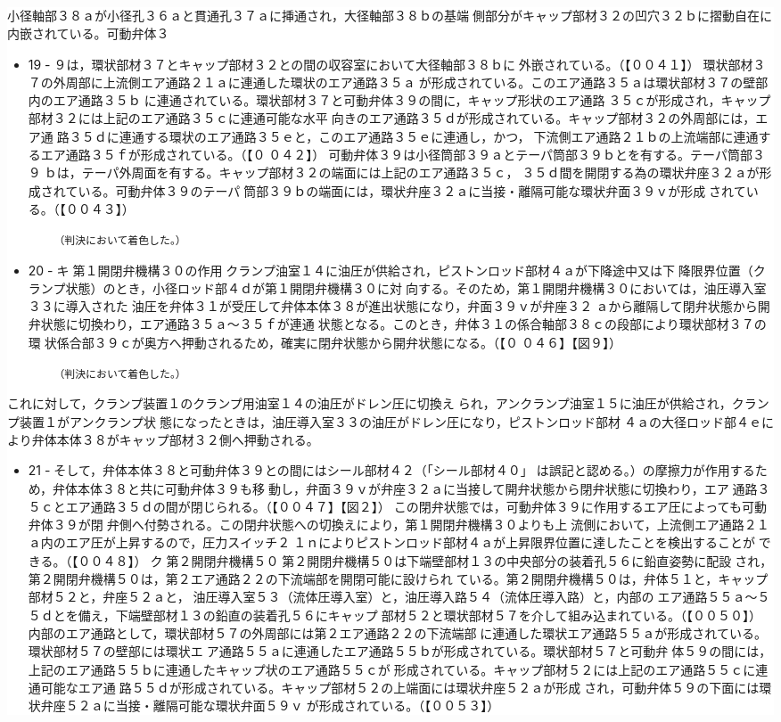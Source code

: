 小径軸部３８ａが小径孔３６ａと貫通孔３７ａに挿通され，大径軸部３８ｂの基端
側部分がキャップ部材３２の凹穴３２ｂに摺動自在に内嵌されている。可動弁体３
 - 19 - 
９は，環状部材３７とキャップ部材３２との間の収容室において大径軸部３８ｂに
外嵌されている。（【００４１】） 
 環状部材３７の外周部に上流側エア通路２１ａに連通した環状のエア通路３５ａ
が形成されている。このエア通路３５ａは環状部材３７の壁部内のエア通路３５ｂ
に連通されている。環状部材３７と可動弁体３９の間に，キャップ形状のエア通路
３５ｃが形成され，キャップ部材３２には上記のエア通路３５ｃに連通可能な水平
向きのエア通路３５ｄが形成されている。キャップ部材３２の外周部には，エア通
路３５ｄに連通する環状のエア通路３５ｅと，このエア通路３５ｅに連通し，かつ，
下流側エア通路２１ｂの上流端部に連通するエア通路３５ｆが形成されている。（【０
０４２】） 
 可動弁体３９は小径筒部３９ａとテーパ筒部３９ｂとを有する。テーパ筒部３９
ｂは，テーパ外周面を有する。キャップ部材３２の端面には上記のエア通路３５ｃ，
３５ｄ間を開閉する為の環状弁座３２ａが形成されている。可動弁体３９のテーパ
筒部３９ｂの端面には，環状弁座３２ａに当接・離隔可能な環状弁面３９ｖが形成
されている。（【００４３】） 
    
           （判決において着色した。） 
 - 20 - 
   キ 第１開閉弁機構３０の作用 
 クランプ油室１４に油圧が供給され，ピストンロッド部材４ａが下降途中又は下
降限界位置（クランプ状態）のとき，小径ロッド部４ｄが第１開閉弁機構３０に対
向する。そのため，第１開閉弁機構３０においては，油圧導入室３３に導入された
油圧を弁体３１が受圧して弁体本体３８が進出状態になり，弁面３９ｖが弁座３２
ａから離隔して閉弁状態から開弁状態に切換わり，エア通路３５ａ～３５ｆが連通
状態となる。このとき，弁体３１の係合軸部３８ｃの段部により環状部材３７の環
状係合部３９ｃが奥方へ押動されるため，確実に閉弁状態から開弁状態になる。（【０
０４６】【図９】） 
 
      
           （判決において着色した。） 
 
 これに対して，クランプ装置１のクランプ用油室１４の油圧がドレン圧に切換え
られ，アンクランプ油室１５に油圧が供給され，クランプ装置１がアンクランプ状
態になったときは，油圧導入室３３の油圧がドレン圧になり，ピストンロッド部材
４ａの大径ロッド部４ｅにより弁体本体３８がキャップ部材３２側へ押動される。
 - 21 - 
そして，弁体本体３８と可動弁体３９との間にはシール部材４２（「シール部材４０」
は誤記と認める。）の摩擦力が作用するため，弁体本体３８と共に可動弁体３９も移
動し，弁面３９ｖが弁座３２ａに当接して開弁状態から閉弁状態に切換わり，エア
通路３５ｃとエア通路３５ｄの間が閉じられる。（【００４７】【図２】） 
 この閉弁状態では，可動弁体３９に作用するエア圧によっても可動弁体３９が閉
弁側へ付勢される。この閉弁状態への切換えにより，第１開閉弁機構３０よりも上
流側において，上流側エア通路２１ａ内のエア圧が上昇するので，圧力スイッチ２
１ｎによりピストンロッド部材４ａが上昇限界位置に達したことを検出することが
できる。（【００４８】） 
   ク 第２開閉弁機構５０ 
 第２開閉弁機構５０は下端壁部材１３の中央部分の装着孔５６に鉛直姿勢に配設
され，第２開閉弁機構５０は，第２エア通路２２の下流端部を開閉可能に設けられ
ている。第２開閉弁機構５０は，弁体５１と，キャップ部材５２と，弁座５２ａと，
油圧導入室５３（流体圧導入室）と，油圧導入路５４（流体圧導入路）と，内部の
エア通路５５ａ～５５ｄとを備え，下端壁部材１３の鉛直の装着孔５６にキャップ
部材５２と環状部材５７を介して組み込まれている。（【００５０】） 
 内部のエア通路として，環状部材５７の外周部には第２エア通路２２の下流端部
に連通した環状エア通路５５ａが形成されている。環状部材５７の壁部には環状エ
ア通路５５ａに連通したエア通路５５ｂが形成されている。環状部材５７と可動弁
体５９の間には，上記のエア通路５５ｂに連通したキャップ状のエア通路５５ｃが
形成されている。キャップ部材５２には上記のエア通路５５ｃに連通可能なエア通
路５５ｄが形成されている。キャップ部材５２の上端面には環状弁座５２ａが形成
され，可動弁体５９の下面には環状弁座５２ａに当接・離隔可能な環状弁面５９ｖ
が形成されている。（【００５３】） 
 